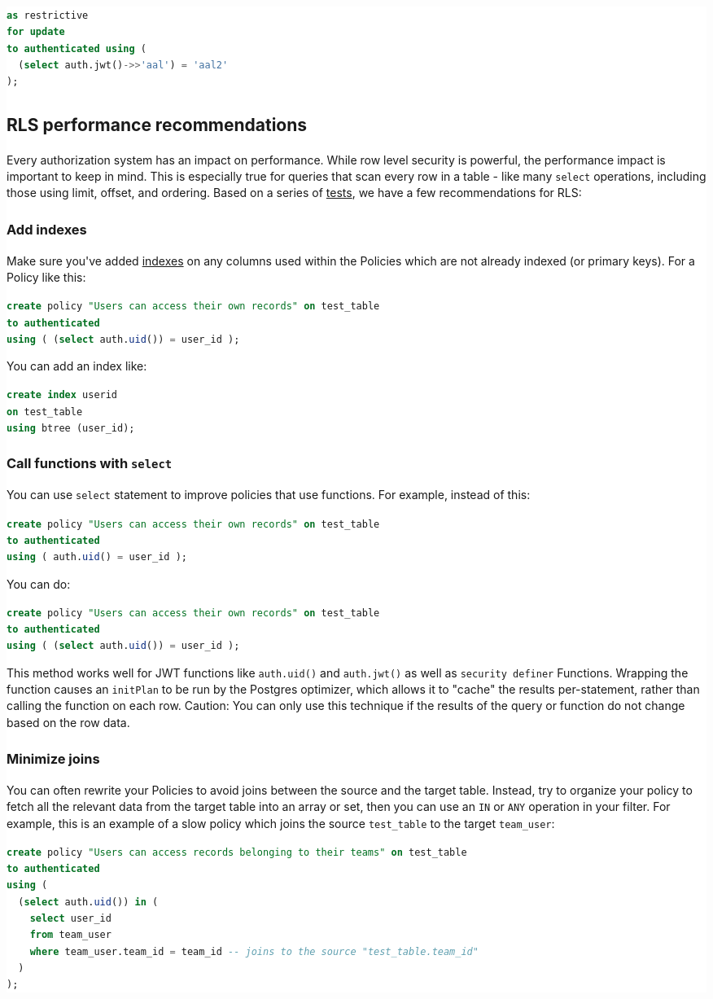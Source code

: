 ```sql
as restrictive
for update
to authenticated using (
  (select auth.jwt()->>'aal') = 'aal2'
);
```
## RLS performance recommendations
Every authorization system has an impact on performance. While row level security is powerful, the performance impact is important to keep in mind. This is especially true for queries that scan every row in a table - like many `select` operations, including those using limit, offset, and ordering.
Based on a series of [tests](https://github.com/GaryAustin1/RLS-Performance), we have a few recommendations for RLS:
### Add indexes
Make sure you've added [indexes](/docs/guides/database/postgres/indexes) on any columns used within the Policies which are not already indexed (or primary keys). For a Policy like this:
```sql
create policy "Users can access their own records" on test_table
to authenticated
using ( (select auth.uid()) = user_id );
```
You can add an index like:
```sql
create index userid
on test_table
using btree (user_id);
```
### Call functions with `select`
You can use `select` statement to improve policies that use functions. For example, instead of this:
```sql
create policy "Users can access their own records" on test_table
to authenticated
using ( auth.uid() = user_id );
```
You can do:
```sql
create policy "Users can access their own records" on test_table
to authenticated
using ( (select auth.uid()) = user_id );
```
This method works well for JWT functions like `auth.uid()` and `auth.jwt()` as well as `security definer` Functions. Wrapping the function causes an `initPlan` to be run by the Postgres optimizer, which allows it to "cache" the results per-statement, rather than calling the function on each row.
Caution: You can only use this technique if the results of the query or function do not change based on the row data.
### Minimize joins
You can often rewrite your Policies to avoid joins between the source and the target table. Instead, try to organize your policy to fetch all the relevant data from the target table into an array or set, then you can use an `IN` or `ANY` operation in your filter.
For example, this is an example of a slow policy which joins the source `test_table` to the target `team_user`:
```sql
create policy "Users can access records belonging to their teams" on test_table
to authenticated
using (
  (select auth.uid()) in (
    select user_id
    from team_user
    where team_user.team_id = team_id -- joins to the source "test_table.team_id"
  )
);
```